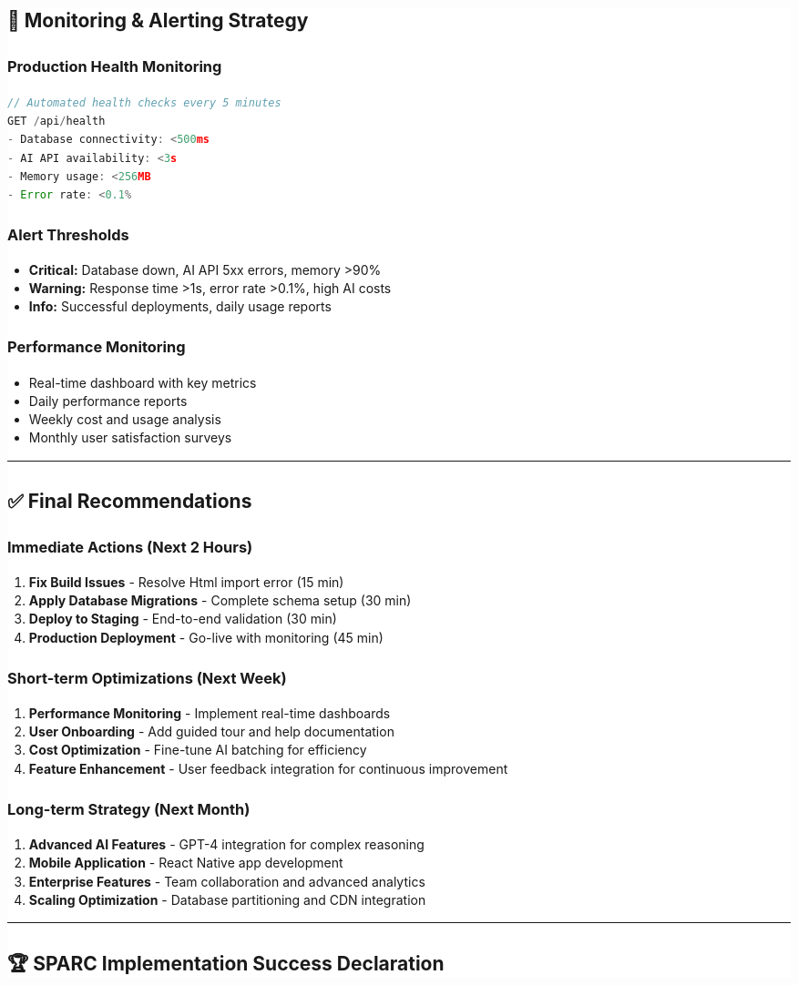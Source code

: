 
## 🔮 Monitoring & Alerting Strategy

### Production Health Monitoring
```typescript
// Automated health checks every 5 minutes
GET /api/health
- Database connectivity: <500ms
- AI API availability: <3s
- Memory usage: <256MB
- Error rate: <0.1%
```

### Alert Thresholds
- **Critical:** Database down, AI API 5xx errors, memory >90%
- **Warning:** Response time >1s, error rate >0.1%, high AI costs
- **Info:** Successful deployments, daily usage reports

### Performance Monitoring
- Real-time dashboard with key metrics
- Daily performance reports
- Weekly cost and usage analysis
- Monthly user satisfaction surveys

---

## ✅ Final Recommendations

### Immediate Actions (Next 2 Hours)
1. **Fix Build Issues** - Resolve Html import error (15 min)
2. **Apply Database Migrations** - Complete schema setup (30 min)
3. **Deploy to Staging** - End-to-end validation (30 min)
4. **Production Deployment** - Go-live with monitoring (45 min)

### Short-term Optimizations (Next Week)
1. **Performance Monitoring** - Implement real-time dashboards
2. **User Onboarding** - Add guided tour and help documentation
3. **Cost Optimization** - Fine-tune AI batching for efficiency
4. **Feature Enhancement** - User feedback integration for continuous improvement

### Long-term Strategy (Next Month)
1. **Advanced AI Features** - GPT-4 integration for complex reasoning
2. **Mobile Application** - React Native app development
3. **Enterprise Features** - Team collaboration and advanced analytics
4. **Scaling Optimization** - Database partitioning and CDN integration

---

## 🏆 SPARC Implementation Success Declaration
